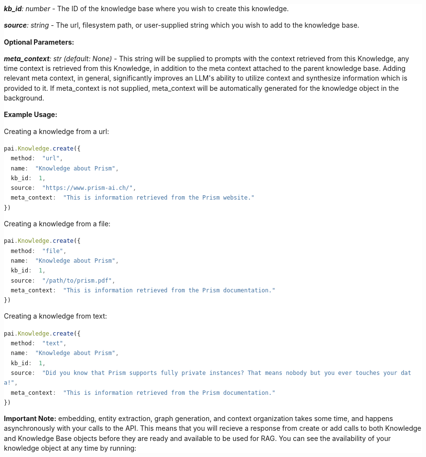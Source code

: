 *__kb_id__: number* - The ID of the knowledge base where you wish to create this knowledge. 

*__source__: string* - The url, filesystem path, or user-supplied string which you wish to add to the knowledge base.

**Optional Parameters:**

*__meta_context__: str (default: None)* - This string will be supplied to prompts with the context retrieved from this Knowledge, any time context is retrieved from this Knowledge, in addition to the meta context attached to the parent knowledge base. Adding relevant meta context, in general, significantly improves an LLM's ability to utilize context and synthesize information which is provided to it. If meta_context is not supplied, meta_context will be automatically generated for the knowledge object in the background. 

**Example Usage:**

Creating a knowledge from a url: 

```ts
pai.Knowledge.create({
  method:  "url", 
  name:  "Knowledge about Prism", 
  kb_id:  1, 
  source:  "https://www.prism-ai.ch/",
  meta_context:  "This is information retrieved from the Prism website."
})
```

Creating a knowledge from a file: 

```ts
pai.Knowledge.create({
  method:  "file", 
  name:  "Knowledge about Prism", 
  kb_id:  1, 
  source:  "/path/to/prism.pdf",
  meta_context:  "This is information retrieved from the Prism documentation."
})
```

Creating a knowledge from text: 

```ts
pai.Knowledge.create({
  method:  "text", 
  name:  "Knowledge about Prism", 
  kb_id:  1, 
  source:  "Did you know that Prism supports fully private instances? That means nobody but you ever touches your data!",
  meta_context:  "This is information retrieved from the Prism documentation."
})
```

**Important Note:** embedding, entity extraction, graph generation, and context organization takes some time, and happens asynchronously with your calls to the API. This means that you will recieve a response from create or add calls to both Knowledge and Knowledge Base objects before they are ready and available to be used for RAG. You can see the availability of your knowledge object at any time by running: 
